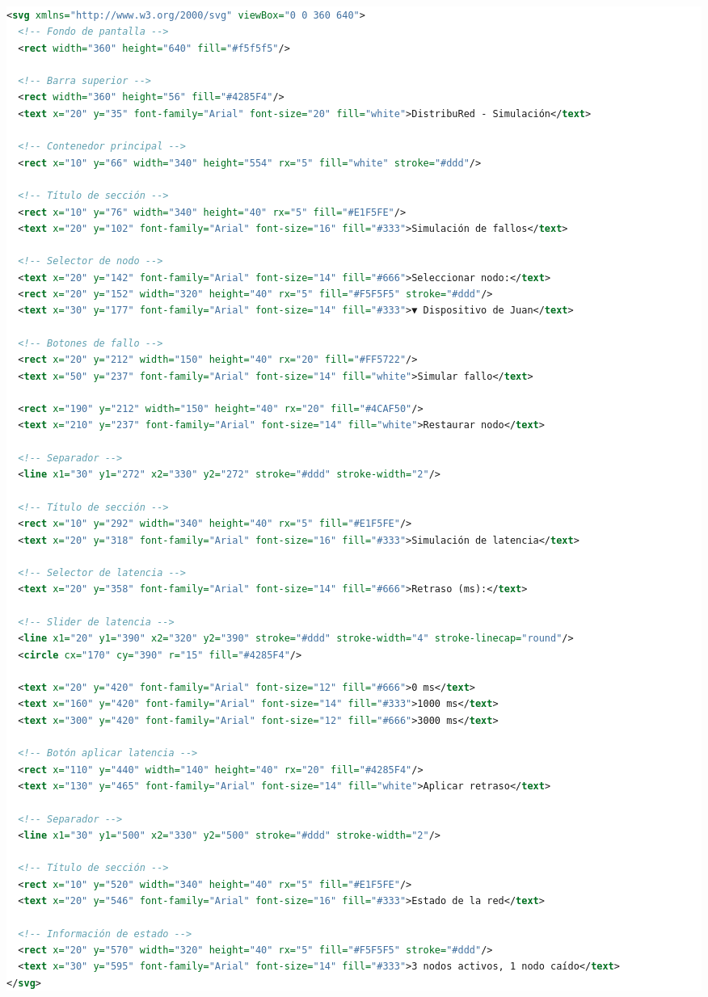 ```svg
<svg xmlns="http://www.w3.org/2000/svg" viewBox="0 0 360 640">
  <!-- Fondo de pantalla -->
  <rect width="360" height="640" fill="#f5f5f5"/>

  <!-- Barra superior -->
  <rect width="360" height="56" fill="#4285F4"/>
  <text x="20" y="35" font-family="Arial" font-size="20" fill="white">DistribuRed - Simulación</text>

  <!-- Contenedor principal -->
  <rect x="10" y="66" width="340" height="554" rx="5" fill="white" stroke="#ddd"/>

  <!-- Título de sección -->
  <rect x="10" y="76" width="340" height="40" rx="5" fill="#E1F5FE"/>
  <text x="20" y="102" font-family="Arial" font-size="16" fill="#333">Simulación de fallos</text>

  <!-- Selector de nodo -->
  <text x="20" y="142" font-family="Arial" font-size="14" fill="#666">Seleccionar nodo:</text>
  <rect x="20" y="152" width="320" height="40" rx="5" fill="#F5F5F5" stroke="#ddd"/>
  <text x="30" y="177" font-family="Arial" font-size="14" fill="#333">▼ Dispositivo de Juan</text>

  <!-- Botones de fallo -->
  <rect x="20" y="212" width="150" height="40" rx="20" fill="#FF5722"/>
  <text x="50" y="237" font-family="Arial" font-size="14" fill="white">Simular fallo</text>

  <rect x="190" y="212" width="150" height="40" rx="20" fill="#4CAF50"/>
  <text x="210" y="237" font-family="Arial" font-size="14" fill="white">Restaurar nodo</text>

  <!-- Separador -->
  <line x1="30" y1="272" x2="330" y2="272" stroke="#ddd" stroke-width="2"/>

  <!-- Título de sección -->
  <rect x="10" y="292" width="340" height="40" rx="5" fill="#E1F5FE"/>
  <text x="20" y="318" font-family="Arial" font-size="16" fill="#333">Simulación de latencia</text>

  <!-- Selector de latencia -->
  <text x="20" y="358" font-family="Arial" font-size="14" fill="#666">Retraso (ms):</text>

  <!-- Slider de latencia -->
  <line x1="20" y1="390" x2="320" y2="390" stroke="#ddd" stroke-width="4" stroke-linecap="round"/>
  <circle cx="170" cy="390" r="15" fill="#4285F4"/>

  <text x="20" y="420" font-family="Arial" font-size="12" fill="#666">0 ms</text>
  <text x="160" y="420" font-family="Arial" font-size="14" fill="#333">1000 ms</text>
  <text x="300" y="420" font-family="Arial" font-size="12" fill="#666">3000 ms</text>

  <!-- Botón aplicar latencia -->
  <rect x="110" y="440" width="140" height="40" rx="20" fill="#4285F4"/>
  <text x="130" y="465" font-family="Arial" font-size="14" fill="white">Aplicar retraso</text>

  <!-- Separador -->
  <line x1="30" y1="500" x2="330" y2="500" stroke="#ddd" stroke-width="2"/>

  <!-- Título de sección -->
  <rect x="10" y="520" width="340" height="40" rx="5" fill="#E1F5FE"/>
  <text x="20" y="546" font-family="Arial" font-size="16" fill="#333">Estado de la red</text>

  <!-- Información de estado -->
  <rect x="20" y="570" width="320" height="40" rx="5" fill="#F5F5F5" stroke="#ddd"/>
  <text x="30" y="595" font-family="Arial" font-size="14" fill="#333">3 nodos activos, 1 nodo caído</text>
</svg>

```